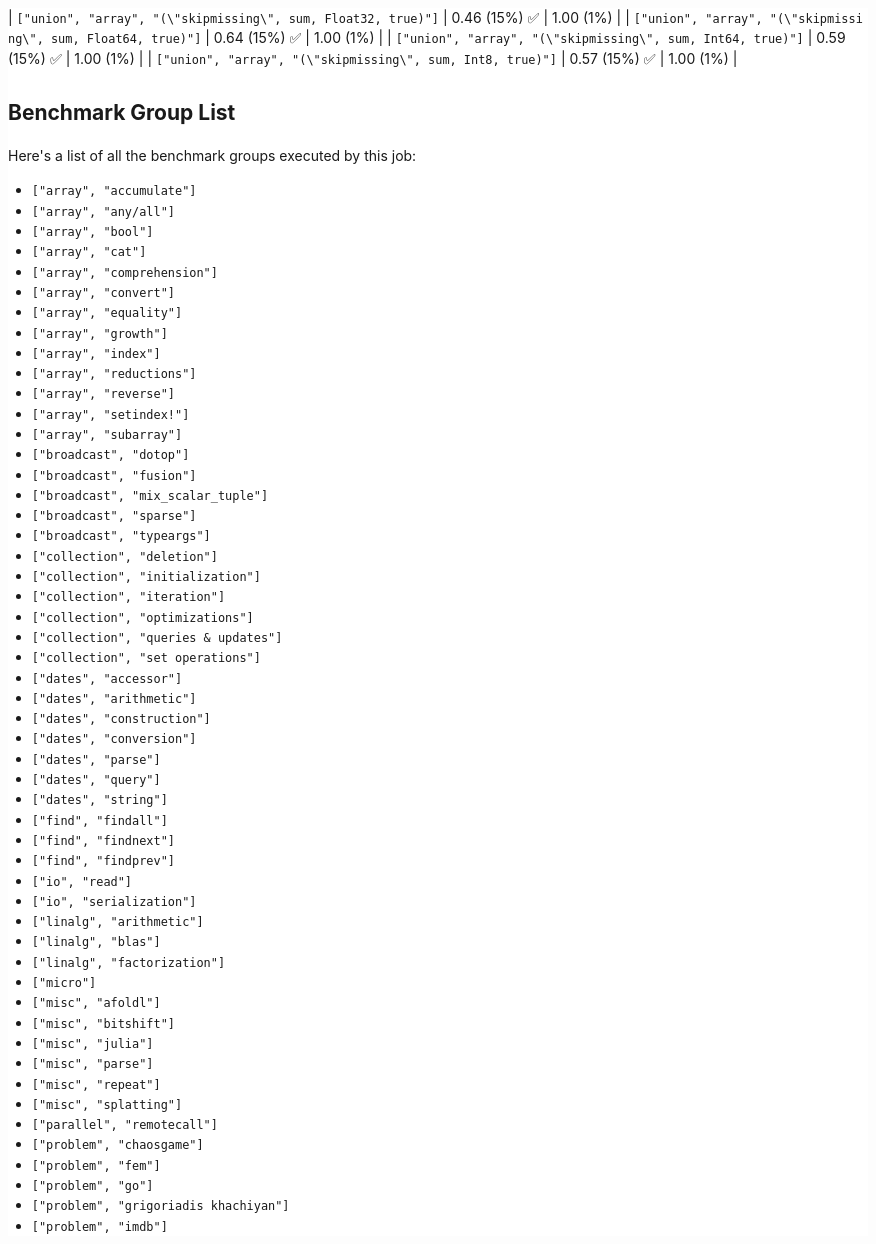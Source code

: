 | `["union", "array", "(\"skipmissing\", sum, Float32, true)"]` | 0.46 (15%) :white_check_mark: | 1.00 (1%)  |
| `["union", "array", "(\"skipmissing\", sum, Float64, true)"]` | 0.64 (15%) :white_check_mark: | 1.00 (1%)  |
| `["union", "array", "(\"skipmissing\", sum, Int64, true)"]` | 0.59 (15%) :white_check_mark: | 1.00 (1%)  |
| `["union", "array", "(\"skipmissing\", sum, Int8, true)"]` | 0.57 (15%) :white_check_mark: | 1.00 (1%)  |

## Benchmark Group List

Here's a list of all the benchmark groups executed by this job:

- `["array", "accumulate"]`
- `["array", "any/all"]`
- `["array", "bool"]`
- `["array", "cat"]`
- `["array", "comprehension"]`
- `["array", "convert"]`
- `["array", "equality"]`
- `["array", "growth"]`
- `["array", "index"]`
- `["array", "reductions"]`
- `["array", "reverse"]`
- `["array", "setindex!"]`
- `["array", "subarray"]`
- `["broadcast", "dotop"]`
- `["broadcast", "fusion"]`
- `["broadcast", "mix_scalar_tuple"]`
- `["broadcast", "sparse"]`
- `["broadcast", "typeargs"]`
- `["collection", "deletion"]`
- `["collection", "initialization"]`
- `["collection", "iteration"]`
- `["collection", "optimizations"]`
- `["collection", "queries & updates"]`
- `["collection", "set operations"]`
- `["dates", "accessor"]`
- `["dates", "arithmetic"]`
- `["dates", "construction"]`
- `["dates", "conversion"]`
- `["dates", "parse"]`
- `["dates", "query"]`
- `["dates", "string"]`
- `["find", "findall"]`
- `["find", "findnext"]`
- `["find", "findprev"]`
- `["io", "read"]`
- `["io", "serialization"]`
- `["linalg", "arithmetic"]`
- `["linalg", "blas"]`
- `["linalg", "factorization"]`
- `["micro"]`
- `["misc", "afoldl"]`
- `["misc", "bitshift"]`
- `["misc", "julia"]`
- `["misc", "parse"]`
- `["misc", "repeat"]`
- `["misc", "splatting"]`
- `["parallel", "remotecall"]`
- `["problem", "chaosgame"]`
- `["problem", "fem"]`
- `["problem", "go"]`
- `["problem", "grigoriadis khachiyan"]`
- `["problem", "imdb"]`